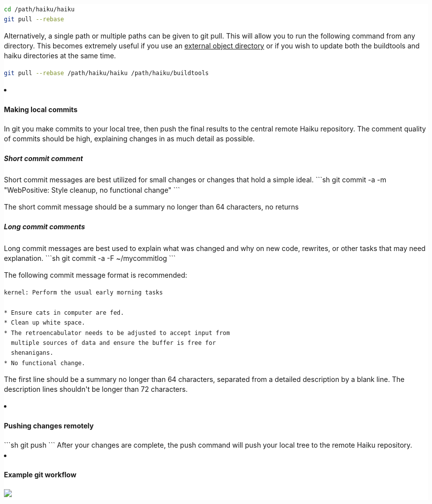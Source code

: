 ```sh
cd /path/haiku/haiku
git pull --rebase
```
Alternatively, a single path or multiple paths can be given to <span class="cli">git pull</span>. This will allow you to run the following command from any directory. This becomes extremely useful if you use an <a href="/guides/building/configure/different-generated">external object directory</a> or if you wish to update both the buildtools and haiku directories at the same time.
```sh
git pull --rebase /path/haiku/haiku /path/haiku/buildtools
```
</li>
<li><h4>Making local commits</h4>

In git you make commits to your local tree, then push the final results to the central remote Haiku repository. The comment quality of commits should be high, explaining changes in as much detail as possible.

<h5>Short commit comment</h5>
Short commit messages are best utilized for small changes or changes that hold a simple ideal.
```sh
git commit -a -m "WebPositive: Style cleanup, no functional change"
```

The short commit message should be a summary no longer than 64 characters, no returns

<h5>Long commit comments</h5>
Long commit messages are best used to explain what was changed and why on new code, rewrites, or other tasks that may need explanation.
```sh
git commit -a -F ~/mycommitlog
```

The following commit message format is recommended:
```
kernel: Perform the usual early morning tasks

* Ensure cats in computer are fed.
* Clean up white space.
* The retroencabulator needs to be adjusted to accept input from
  multiple sources of data and ensure the buffer is free for
  shenanigans.
* No functional change.
```
The first line should be a summary no longer than 64 characters, separated from a detailed description by a blank line. The description lines shouldn't be longer than 72 characters.

</li>
<li><h4>Pushing changes remotely</h4>
```sh
git push
```
After your changes are complete, the push command will push your local tree to the remote Haiku repository.
</li>
<li><h4>Example git workflow</h4>
<img src='/files/gitProcess_0.png'>
</li>
</ul>
